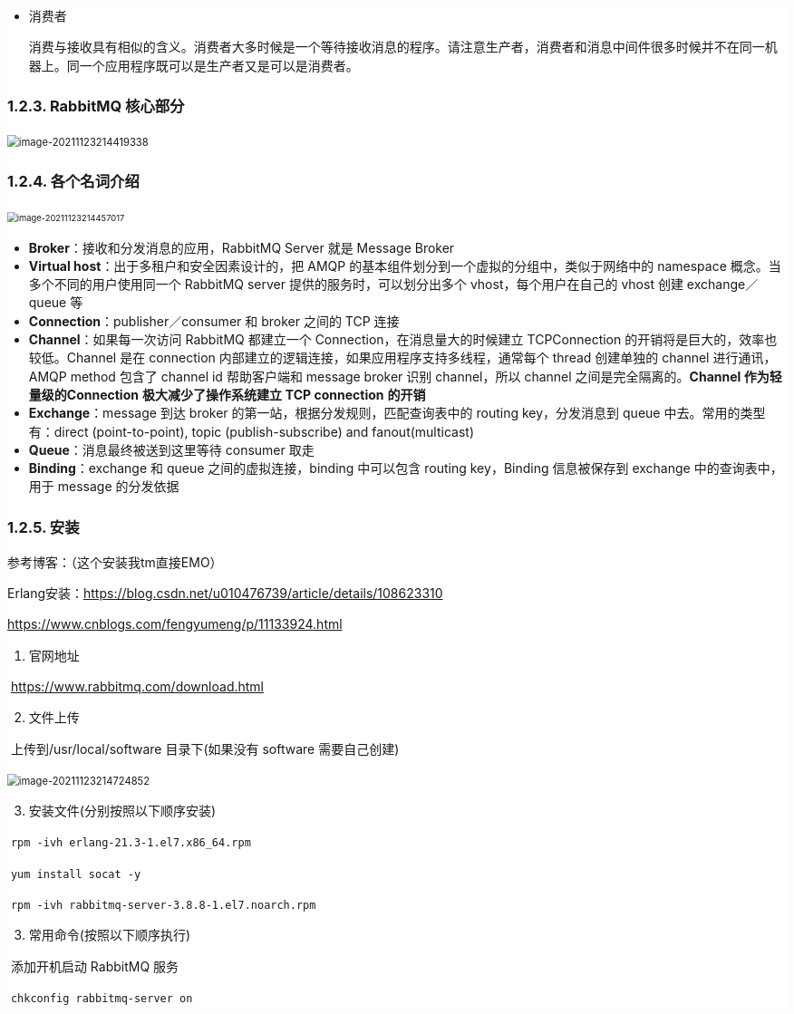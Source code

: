- 消费者

  消费与接收具有相似的含义。消费者大多时候是一个等待接收消息的程序。请注意生产者，消费者和消息中间件很多时候并不在同一机器上。同一个应用程序既可以是生产者又是可以是消费者。

### 1.2.3. RabbitMQ 核心部分

<img src="RabbitMQ.assets/image-20211123214419338.png" alt="image-20211123214419338" style="zoom:80%;" />

### 1.2.4. 各个名词介绍

<img src="RabbitMQ.assets/image-20211123214457017.png" alt="image-20211123214457017" style="zoom: 67%;" />

- **Broker**：接收和分发消息的应用，RabbitMQ Server 就是 Message Broker
- **Virtual host**：出于多租户和安全因素设计的，把 AMQP 的基本组件划分到一个虚拟的分组中，类似于网络中的 namespace 概念。当多个不同的用户使用同一个 RabbitMQ server 提供的服务时，可以划分出多个 vhost，每个用户在自己的 vhost 创建 exchange／queue 等
- **Connection**：publisher／consumer 和 broker 之间的 TCP 连接
- **Channel**：如果每一次访问 RabbitMQ 都建立一个 Connection，在消息量大的时候建立 TCPConnection 的开销将是巨大的，效率也较低。Channel 是在 connection 内部建立的逻辑连接，如果应用程序支持多线程，通常每个 thread 创建单独的 channel 进行通讯，AMQP method 包含了 channel id 帮助客户端和 message broker 识别 channel，所以 channel 之间是完全隔离的。**Channel 作为轻量级的Connection** **极大减少了操作系统建立** **TCP connection** **的开销**
- **Exchange**：message 到达 broker 的第一站，根据分发规则，匹配查询表中的 routing key，分发消息到 queue 中去。常用的类型有：direct (point-to-point), topic (publish-subscribe) and fanout(multicast)
- **Queue**：消息最终被送到这里等待 consumer 取走
- **Binding**：exchange 和 queue 之间的虚拟连接，binding 中可以包含 routing key，Binding 信息被保存到 exchange 中的查询表中，用于 message 的分发依据

### 1.2.5. 安装

参考博客：（这个安装我tm直接EMO）

Erlang安装：https://blog.csdn.net/u010476739/article/details/108623310

https://www.cnblogs.com/fengyumeng/p/11133924.html

1. 官网地址

​	https://www.rabbitmq.com/download.html

2. 文件上传

​	上传到/usr/local/software 目录下(如果没有 software 需要自己创建)

<img src="RabbitMQ.assets/image-20211123214724852.png" alt="image-20211123214724852" style="zoom:80%;" />

3. 安装文件(分别按照以下顺序安装)

​	`rpm -ivh erlang-21.3-1.el7.x86_64.rpm`

​	`yum install socat -y`

​	`rpm -ivh rabbitmq-server-3.8.8-1.el7.noarch.rpm`

3. 常用命令(按照以下顺序执行)

​	添加开机启动 RabbitMQ 服务

​	`chkconfig rabbitmq-server on`
